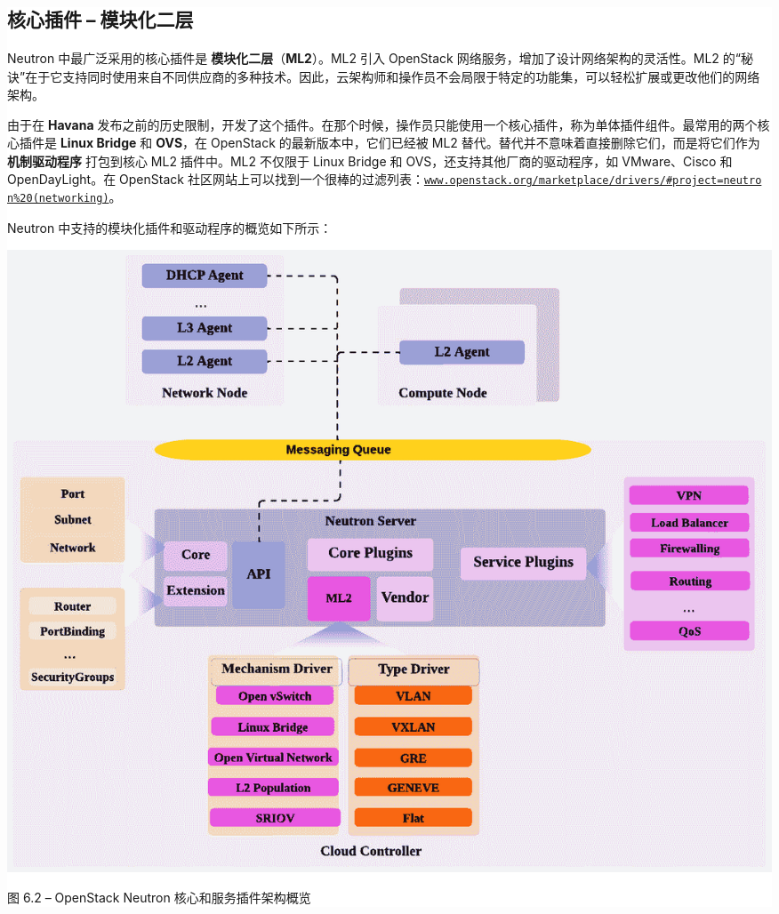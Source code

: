 ## 核心插件 – 模块化二层

Neutron 中最广泛采用的核心插件是 **模块化二层**（**ML2**）。ML2 引入 OpenStack 网络服务，增加了设计网络架构的灵活性。ML2 的“秘诀”在于它支持同时使用来自不同供应商的多种技术。因此，云架构师和操作员不会局限于特定的功能集，可以轻松扩展或更改他们的网络架构。

由于在 **Havana** 发布之前的历史限制，开发了这个插件。在那个时候，操作员只能使用一个核心插件，称为单体插件组件。最常用的两个核心插件是 **Linux Bridge** 和 **OVS**，在 OpenStack 的最新版本中，它们已经被 ML2 替代。替代并不意味着直接删除它们，而是将它们作为 **机制驱动程序** 打包到核心 ML2 插件中。ML2 不仅限于 Linux Bridge 和 OVS，还支持其他厂商的驱动程序，如 VMware、Cisco 和 OpenDayLight。在 OpenStack 社区网站上可以找到一个很棒的过滤列表：[`www.openstack.org/marketplace/drivers/#project=neutron%20(networking)`](https://www.openstack.org/marketplace/drivers/#project=neutron%20(networking))。

Neutron 中支持的模块化插件和驱动程序的概览如下所示：

![图 6.2 – OpenStack Neutron 核心和服务插件架构概览](img/B21716_06_02.jpg)

图 6.2 – OpenStack Neutron 核心和服务插件架构概览

